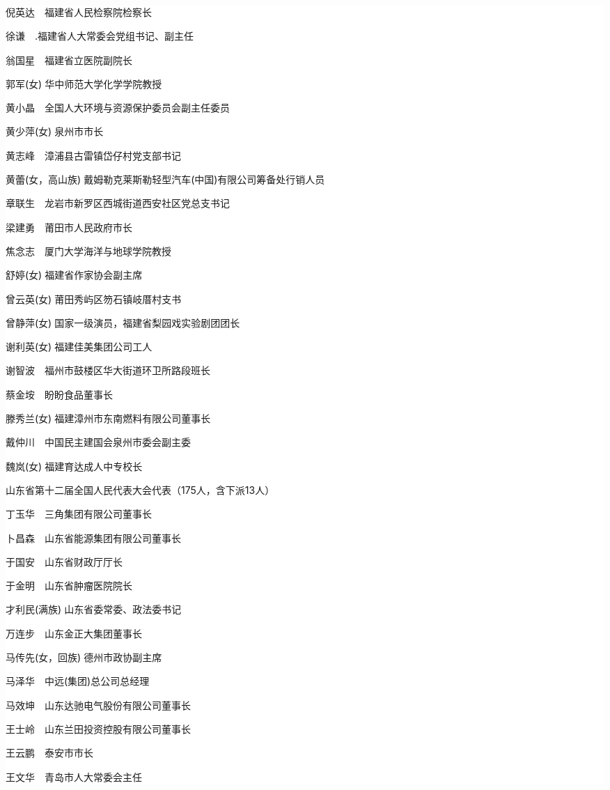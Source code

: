 倪英达　福建省人民检察院检察长

徐谦　.福建省人大常委会党组书记、副主任

翁国星　福建省立医院副院长

郭军(女) 华中师范大学化学学院教授

黄小晶　全国人大环境与资源保护委员会副主任委员

黄少萍(女) 泉州市市长

黄志峰　漳浦县古雷镇岱仔村党支部书记

黄蕾(女，高山族) 戴姆勒克莱斯勒轻型汽车(中国)有限公司筹备处行销人员

章联生　龙岩市新罗区西城街道西安社区党总支书记

梁建勇　莆田市人民政府市长

焦念志　厦门大学海洋与地球学院教授

舒婷(女) 福建省作家协会副主席

曾云英(女) 莆田秀屿区笏石镇岐厝村支书

曾静萍(女) 国家一级演员，福建省梨园戏实验剧团团长

谢利英(女) 福建佳美集团公司工人

谢智波　福州市鼓楼区华大街道环卫所路段班长

蔡金垵　盼盼食品董事长

滕秀兰(女) 福建漳州市东南燃料有限公司董事长

戴仲川　中国民主建国会泉州市委会副主委

魏岚(女) 福建育达成人中专校长

山东省第十二届全国人民代表大会代表（175人，含下派13人）

丁玉华　三角集团有限公司董事长

卜昌森　山东省能源集团有限公司董事长

于国安　山东省财政厅厅长

于金明　山东省肿瘤医院院长

才利民(满族) 山东省委常委、政法委书记

万连步　山东金正大集团董事长

马传先(女，回族) 德州市政协副主席

马泽华　中远(集团)总公司总经理

马效坤　山东达驰电气股份有限公司董事长

王士岭　山东兰田投资控股有限公司董事长

王云鹏　泰安市市长

王文华　青岛市人大常委会主任
